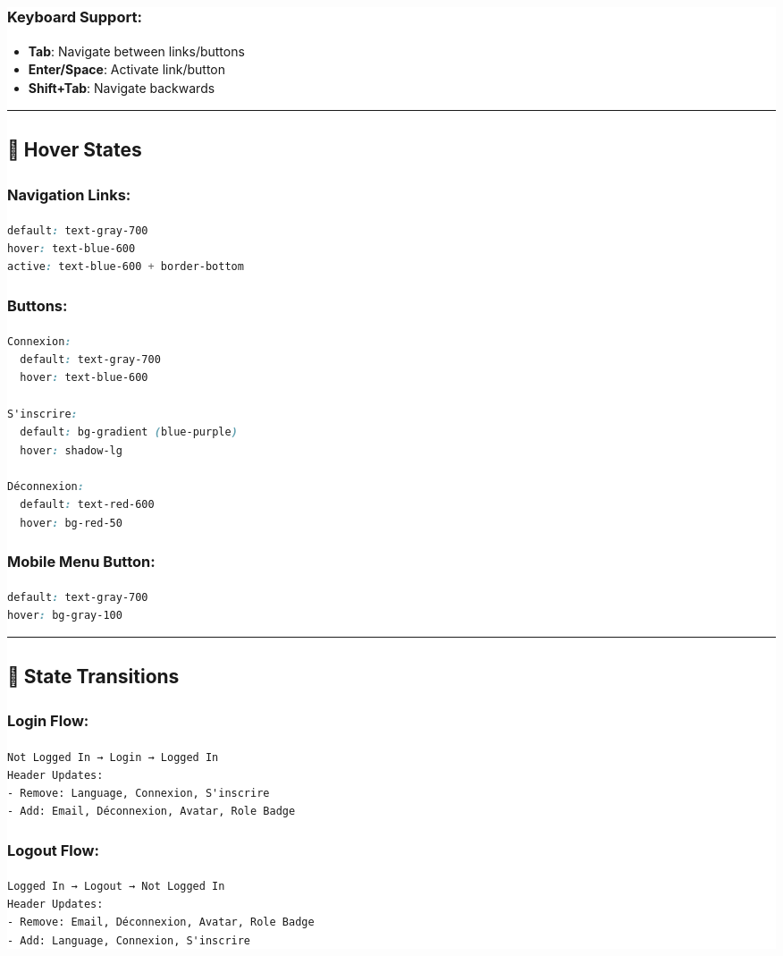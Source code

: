 ### **Keyboard Support:**
- **Tab**: Navigate between links/buttons
- **Enter/Space**: Activate link/button
- **Shift+Tab**: Navigate backwards

---

## 🎨 **Hover States**

### **Navigation Links:**
```css
default: text-gray-700
hover: text-blue-600
active: text-blue-600 + border-bottom
```

### **Buttons:**
```css
Connexion:
  default: text-gray-700
  hover: text-blue-600

S'inscrire:
  default: bg-gradient (blue-purple)
  hover: shadow-lg

Déconnexion:
  default: text-red-600
  hover: bg-red-50
```

### **Mobile Menu Button:**
```css
default: text-gray-700
hover: bg-gray-100
```

---

## 🔄 **State Transitions**

### **Login Flow:**
```
Not Logged In → Login → Logged In
Header Updates:
- Remove: Language, Connexion, S'inscrire
- Add: Email, Déconnexion, Avatar, Role Badge
```

### **Logout Flow:**
```
Logged In → Logout → Not Logged In
Header Updates:
- Remove: Email, Déconnexion, Avatar, Role Badge
- Add: Language, Connexion, S'inscrire
```

